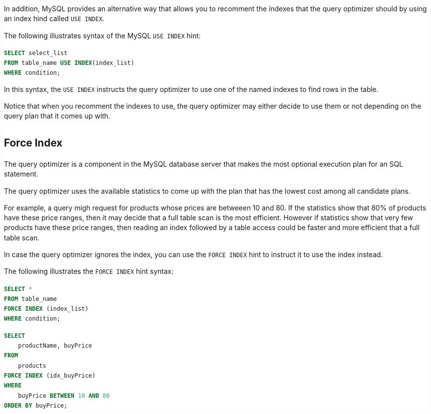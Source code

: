 In addition, MySQL provides an alternative way that allows you to recomment the indexes that the query optimizer should by using an index hind called `USE INDEX`.

The following illustrates syntax of the MySQL `USE INDEX` hint:

```sql
SELECT select_list
FROM table_name USE INDEX(index_list)
WHERE condition;
```

In this syntax, the `USE INDEX` instructs the query optimizer to use one of the named indexes to find rows in the table.

Notice that when you recomment the indexes to use, the query optimizer may either decide to use them or not depending on the query plan that it comes up with.

## Force Index

The query optimizer is a component in the MySQL database server that makes the most optional execution plan for an SQL statement.

The query optimizer uses the available statistics to come up with the plan that has the lowest cost among all candidate plans.

For example, a query migh request for products whose prices are betweeen 10 and 80. If the statistics show that 80% of products have these price ranges, then it may decide that a full table scan is the most efficient. However if statistics show that very few products have these price ranges, then reading an index followed by a table access could be faster and more efficient that a full table scan.

In case the query optimizer ignores the index, you can use the `FORCE INDEX` hint to instruct it to use the index instead.

The following illustrates the `FORCE INDEX` hint syntax:

```sql
SELECT * 
FROM table_name 
FORCE INDEX (index_list)
WHERE condition;
```

```sql
SELECT 
    productName, buyPrice
FROM
    products 
FORCE INDEX (idx_buyPrice)
WHERE
    buyPrice BETWEEN 10 AND 80
ORDER BY buyPrice;
```